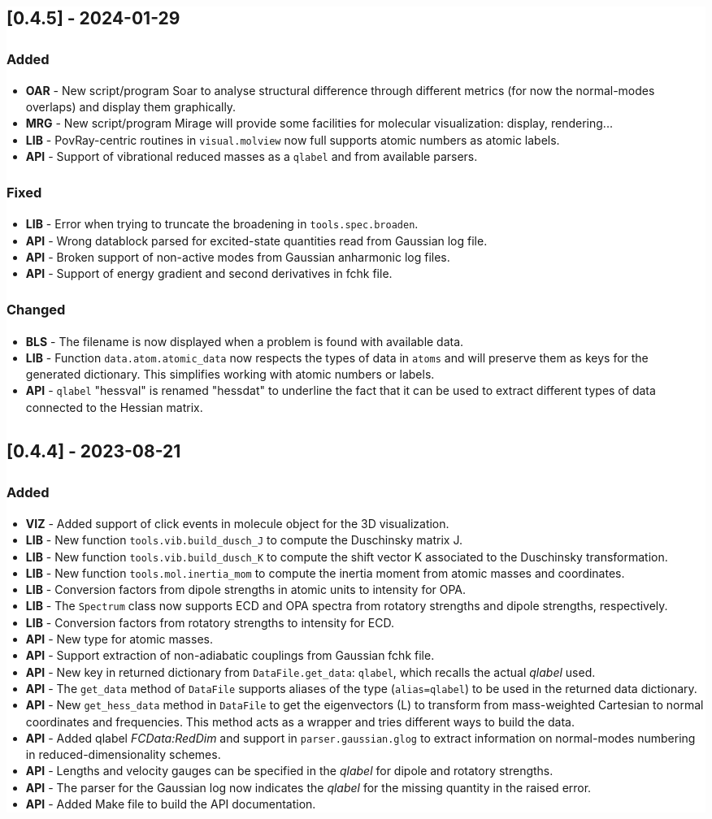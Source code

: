 ## [0.4.5] - 2024-01-29

### Added
- **OAR** - New script/program Soar to analyse structural difference through different metrics (for now the normal-modes overlaps) and display them graphically.
- **MRG** - New script/program Mirage will provide some facilities for molecular visualization: display, rendering...
- **LIB** - PovRay-centric routines in `visual.molview` now full supports atomic numbers as atomic labels.
- **API** - Support of vibrational reduced masses as a `qlabel` and from available parsers.

### Fixed
- **LIB** - Error when trying to truncate the broadening in `tools.spec.broaden`.
- **API** - Wrong datablock parsed for excited-state quantities read from Gaussian log file.
- **API** - Broken support of non-active modes from Gaussian anharmonic log files.
- **API** - Support of energy gradient and second derivatives in fchk file.

### Changed
- **BLS** - The filename is now displayed when a problem is found with available data.
- **LIB** - Function `data.atom.atomic_data` now respects the types of data in `atoms` and will preserve them as keys for the generated dictionary.  This simplifies working with atomic numbers or labels.
- **API** - `qlabel` "hessval" is renamed "hessdat" to underline the fact that it can be used to extract different types of data connected to the Hessian matrix.


## [0.4.4] - 2023-08-21

### Added
- **VIZ** - Added support of click events in molecule object for the 3D visualization.
- **LIB** - New function `tools.vib.build_dusch_J` to compute the Duschinsky matrix J.
- **LIB** - New function `tools.vib.build_dusch_K` to compute the shift vector K associated to the Duschinsky transformation.
- **LIB** - New function `tools.mol.inertia_mom` to compute the inertia moment from atomic masses and coordinates.
- **LIB** - Conversion factors from dipole strengths in atomic units to intensity for OPA.
- **LIB** - The `Spectrum` class now supports ECD and OPA spectra from rotatory strengths and dipole strengths, respectively.
- **LIB** - Conversion factors from rotatory strengths to intensity for ECD.
- **API** - New type for atomic masses.
- **API** - Support extraction of non-adiabatic couplings from Gaussian fchk file.
- **API** - New key in returned dictionary from `DataFile.get_data`: `qlabel`, which recalls the actual *qlabel* used.
- **API** - The `get_data` method of `DataFile` supports aliases of the type (`alias=qlabel`) to be used in the returned data dictionary.
- **API** - New `get_hess_data` method in `DataFile` to get the eigenvectors (L) to transform from mass-weighted Cartesian to normal coordinates and frequencies.  This method acts as a wrapper and tries different ways to build the data.
- **API** - Added qlabel *FCData:RedDim* and support in `parser.gaussian.glog` to extract information on normal-modes numbering in reduced-dimensionality schemes.
- **API** - Lengths and velocity gauges can be specified in the *qlabel* for dipole and rotatory strengths.
- **API** - The parser for the Gaussian log now indicates the *qlabel* for the missing quantity in the raised error.
- **API** - Added Make file to build the API documentation.
